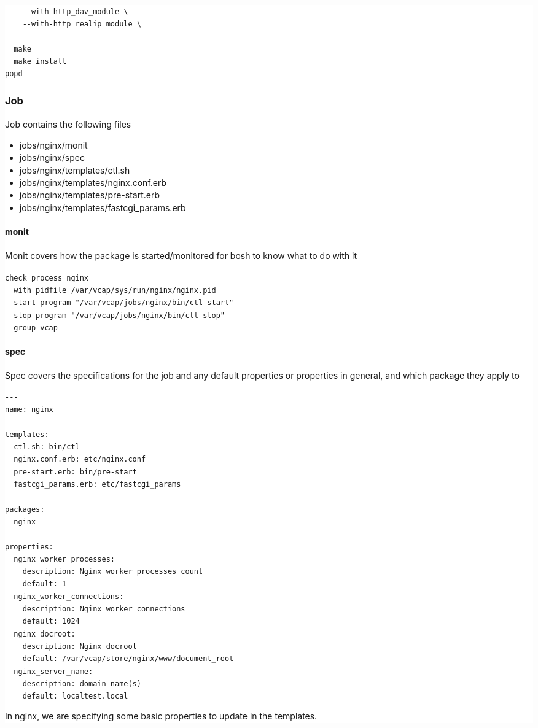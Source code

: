 ```
    --with-http_dav_module \
    --with-http_realip_module \

  make
  make install
popd
```
### Job
Job contains the following files
- jobs/nginx/monit
- jobs/nginx/spec
- jobs/nginx/templates/ctl.sh
- jobs/nginx/templates/nginx.conf.erb
- jobs/nginx/templates/pre-start.erb
- jobs/nginx/templates/fastcgi_params.erb

#### monit
Monit covers how the package is started/monitored for bosh to know what to do with it
```
check process nginx
  with pidfile /var/vcap/sys/run/nginx/nginx.pid
  start program "/var/vcap/jobs/nginx/bin/ctl start"
  stop program "/var/vcap/jobs/nginx/bin/ctl stop"
  group vcap
```
#### spec
Spec covers the specifications for the job and any default properties or properties in general, and which package they apply to
```
---
name: nginx

templates:
  ctl.sh: bin/ctl
  nginx.conf.erb: etc/nginx.conf
  pre-start.erb: bin/pre-start
  fastcgi_params.erb: etc/fastcgi_params

packages:
- nginx

properties:
  nginx_worker_processes:
    description: Nginx worker processes count
    default: 1
  nginx_worker_connections:
    description: Nginx worker connections
    default: 1024
  nginx_docroot:
    description: Nginx docroot
    default: /var/vcap/store/nginx/www/document_root
  nginx_server_name:
    description: domain name(s)
    default: localtest.local
```
In nginx, we are specifying some basic properties to update in the templates.
